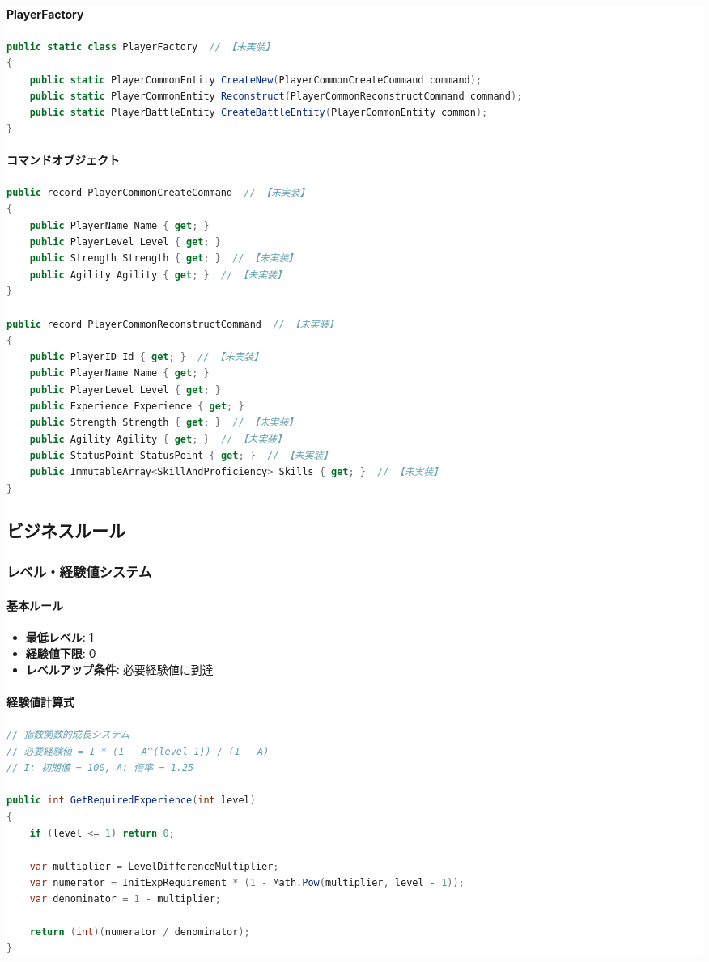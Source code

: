 #### PlayerFactory
```csharp
public static class PlayerFactory  // 【未実装】
{
    public static PlayerCommonEntity CreateNew(PlayerCommonCreateCommand command);
    public static PlayerCommonEntity Reconstruct(PlayerCommonReconstructCommand command);
    public static PlayerBattleEntity CreateBattleEntity(PlayerCommonEntity common);
}
```

#### コマンドオブジェクト
```csharp
public record PlayerCommonCreateCommand  // 【未実装】
{
    public PlayerName Name { get; }
    public PlayerLevel Level { get; }
    public Strength Strength { get; }  // 【未実装】
    public Agility Agility { get; }  // 【未実装】
}

public record PlayerCommonReconstructCommand  // 【未実装】
{
    public PlayerID Id { get; }  // 【未実装】
    public PlayerName Name { get; }
    public PlayerLevel Level { get; }
    public Experience Experience { get; }
    public Strength Strength { get; }  // 【未実装】
    public Agility Agility { get; }  // 【未実装】
    public StatusPoint StatusPoint { get; }  // 【未実装】
    public ImmutableArray<SkillAndProficiency> Skills { get; }  // 【未実装】
}
```

## ビジネスルール

### レベル・経験値システム

#### 基本ルール
- **最低レベル**: 1
- **経験値下限**: 0
- **レベルアップ条件**: 必要経験値に到達

#### 経験値計算式
```csharp
// 指数関数的成長システム
// 必要経験値 = I * (1 - A^(level-1)) / (1 - A)
// I: 初期値 = 100, A: 倍率 = 1.25

public int GetRequiredExperience(int level)
{
    if (level <= 1) return 0;
    
    var multiplier = LevelDifferenceMultiplier;
    var numerator = InitExpRequirement * (1 - Math.Pow(multiplier, level - 1));
    var denominator = 1 - multiplier;
    
    return (int)(numerator / denominator);
}
```
